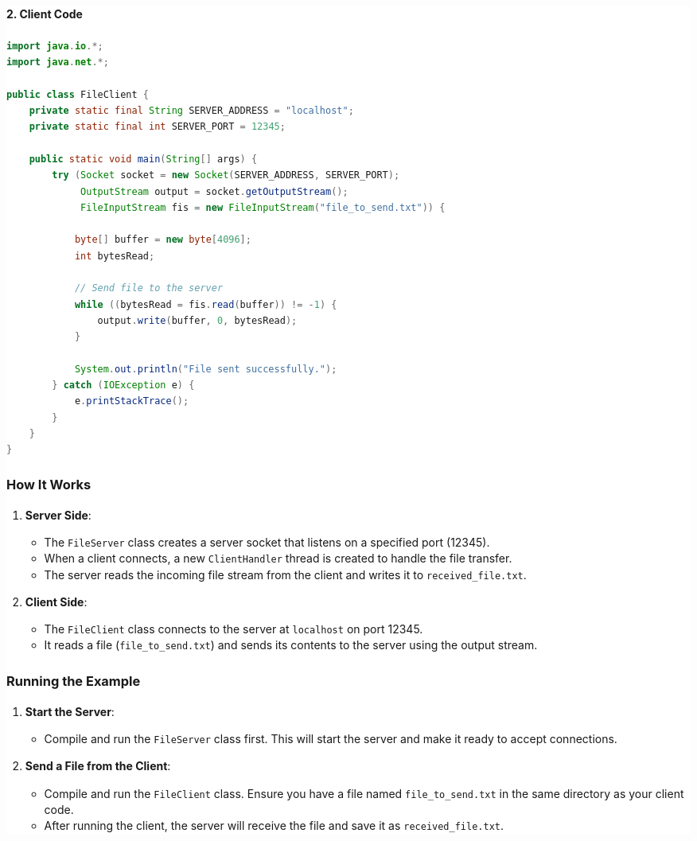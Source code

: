 #### 2. Client Code

```java
import java.io.*;
import java.net.*;

public class FileClient {
    private static final String SERVER_ADDRESS = "localhost";
    private static final int SERVER_PORT = 12345;

    public static void main(String[] args) {
        try (Socket socket = new Socket(SERVER_ADDRESS, SERVER_PORT);
             OutputStream output = socket.getOutputStream();
             FileInputStream fis = new FileInputStream("file_to_send.txt")) {

            byte[] buffer = new byte[4096];
            int bytesRead;

            // Send file to the server
            while ((bytesRead = fis.read(buffer)) != -1) {
                output.write(buffer, 0, bytesRead);
            }

            System.out.println("File sent successfully.");
        } catch (IOException e) {
            e.printStackTrace();
        }
    }
}
```

### How It Works

1. **Server Side**:
    - The `FileServer` class creates a server socket that listens on a specified port (12345).
    - When a client connects, a new `ClientHandler` thread is created to handle the file transfer.
    - The server reads the incoming file stream from the client and writes it to `received_file.txt`.

2. **Client Side**:
    - The `FileClient` class connects to the server at `localhost` on port 12345.
    - It reads a file (`file_to_send.txt`) and sends its contents to the server using the output stream.

### Running the Example

1. **Start the Server**:
    - Compile and run the `FileServer` class first. This will start the server and make it ready to accept connections.

2. **Send a File from the Client**:
    - Compile and run the `FileClient` class. Ensure you have a file named `file_to_send.txt` in the same directory as your client code.
    - After running the client, the server will receive the file and save it as `received_file.txt`.
